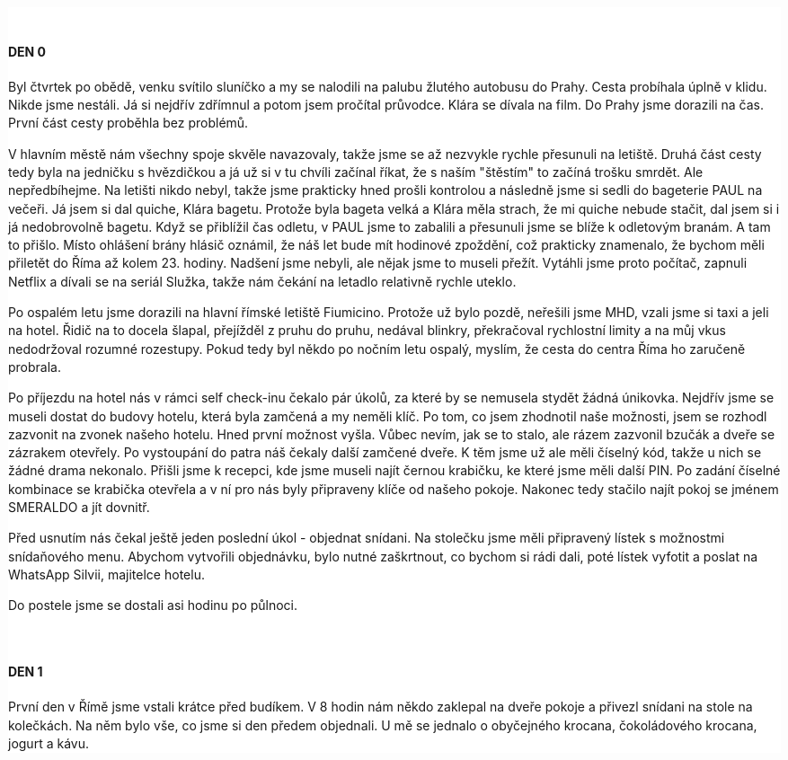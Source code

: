 &nbsp;

#### DEN 0

Byl čtvrtek po obědě, venku svítilo sluníčko a my se nalodili na palubu žlutého
autobusu do Prahy. Cesta probíhala úplně v klidu. Nikde jsme nestáli. Já si nejdřív
zdřímnul a potom jsem pročítal průvodce. Klára se dívala na film. Do Prahy jsme
dorazili na čas. První část cesty proběhla bez problémů.

V hlavním městě nám všechny spoje skvěle navazovaly, takže jsme se až nezvykle
rychle přesunuli na letiště. Druhá část cesty tedy byla na jedničku s hvězdičkou
a já už si v tu chvíli začínal říkat, že s naším "štěstím" to začíná trošku smrdět.
Ale nepředbíhejme. Na letišti nikdo nebyl, takže jsme prakticky hned prošli kontrolou
a následně jsme si sedli do bageterie PAUL na večeři. Já jsem si dal quiche,
Klára bagetu. Protože byla bageta velká a Klára měla strach, že mi quiche nebude
stačit, dal jsem si i já nedobrovolně bagetu. Když se přiblížil čas odletu, v PAUL
jsme to zabalili a přesunuli jsme se blíže k odletovým branám. A tam to přišlo.
Místo ohlášení brány hlásič oznámil, že náš let bude mít hodinové zpoždění,
což prakticky znamenalo, že bychom měli přiletět do Říma až kolem 23. hodiny.
Nadšení jsme nebyli, ale nějak jsme to museli přežít. Vytáhli jsme proto počítač,
zapnuli Netflix a dívali se na seriál Služka, takže nám čekání na letadlo relativně
rychle uteklo.

Po ospalém letu jsme dorazili na hlavní římské letiště Fiumicino. Protože
už bylo pozdě, neřešili jsme MHD, vzali jsme si taxi a jeli na hotel. Řidič na to
docela šlapal, přejížděl z pruhu do pruhu, nedával blinkry, překračoval rychlostní
limity a na můj vkus nedodržoval rozumné rozestupy. Pokud tedy byl někdo po nočním
letu ospalý, myslím, že cesta do centra Říma ho zaručeně probrala.

Po příjezdu na hotel nás v rámci self check-inu čekalo pár úkolů, za které by se
nemusela stydět žádná únikovka. Nejdřív jsme se museli dostat do budovy hotelu,
která byla zamčená a my neměli klíč. Po tom, co jsem zhodnotil naše možnosti, jsem
se rozhodl zazvonit na zvonek našeho hotelu. Hned první možnost vyšla. Vůbec nevím,
jak se to stalo, ale rázem zazvonil bzučák a dveře se zázrakem otevřely. Po
vystoupání do patra náš čekaly další zamčené dveře. K těm jsme už ale měli číselný
kód, takže u nich se žádné drama nekonalo. Přišli jsme k recepci, kde jsme museli
najít černou krabičku, ke které jsme měli další PIN. Po zadání číselné kombinace
se krabička otevřela a v ní pro nás byly připraveny klíče od našeho pokoje. Nakonec
tedy stačilo najít pokoj se jménem SMERALDO a jít dovnitř.

Před usnutím nás čekal ještě jeden poslední úkol - objednat snídani. Na stolečku
jsme měli připravený lístek s možnostmi snídaňového menu. Abychom vytvořili objednávku,
bylo nutné zaškrtnout, co bychom si rádi dali, poté lístek vyfotit a poslat
na WhatsApp Silvii, majitelce hotelu.

Do postele jsme se dostali asi hodinu po půlnoci.

&nbsp;

#### DEN 1

První den v Římě jsme vstali krátce před budíkem. V 8 hodin nám někdo zaklepal
na dveře pokoje a přivezl snídani na stole na kolečkách. Na něm bylo vše, co
jsme si den předem objednali. U mě se jednalo o obyčejného krocana, čokoládového
krocana, jogurt a kávu.
